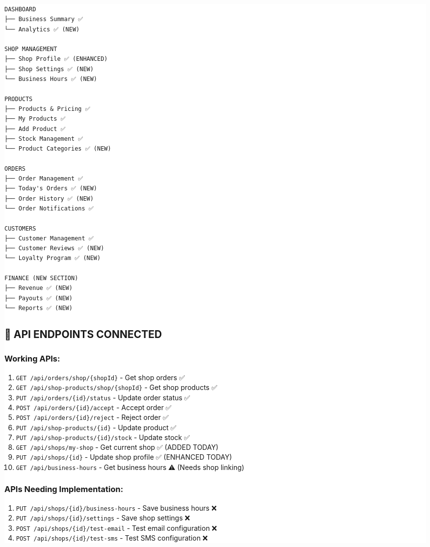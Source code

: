 ```
DASHBOARD
├── Business Summary ✅
└── Analytics ✅ (NEW)

SHOP MANAGEMENT
├── Shop Profile ✅ (ENHANCED)
├── Shop Settings ✅ (NEW)
└── Business Hours ✅ (NEW)

PRODUCTS
├── Products & Pricing ✅
├── My Products ✅
├── Add Product ✅
├── Stock Management ✅
└── Product Categories ✅ (NEW)

ORDERS
├── Order Management ✅
├── Today's Orders ✅ (NEW)
├── Order History ✅ (NEW)
└── Order Notifications ✅

CUSTOMERS
├── Customer Management ✅
├── Customer Reviews ✅ (NEW)
└── Loyalty Program ✅ (NEW)

FINANCE (NEW SECTION)
├── Revenue ✅ (NEW)
├── Payouts ✅ (NEW)
└── Reports ✅ (NEW)
```

## 🔌 **API ENDPOINTS CONNECTED**

### Working APIs:
1. `GET /api/orders/shop/{shopId}` - Get shop orders ✅
2. `GET /api/shop-products/shop/{shopId}` - Get shop products ✅
3. `PUT /api/orders/{id}/status` - Update order status ✅
4. `POST /api/orders/{id}/accept` - Accept order ✅
5. `POST /api/orders/{id}/reject` - Reject order ✅
6. `PUT /api/shop-products/{id}` - Update product ✅
7. `PUT /api/shop-products/{id}/stock` - Update stock ✅
8. `GET /api/shops/my-shop` - Get current shop ✅ (ADDED TODAY)
9. `PUT /api/shops/{id}` - Update shop profile ✅ (ENHANCED TODAY)
10. `GET /api/business-hours` - Get business hours ⚠️ (Needs shop linking)

### APIs Needing Implementation:
1. `PUT /api/shops/{id}/business-hours` - Save business hours ❌
2. `PUT /api/shops/{id}/settings` - Save shop settings ❌
3. `POST /api/shops/{id}/test-email` - Test email configuration ❌
4. `POST /api/shops/{id}/test-sms` - Test SMS configuration ❌
